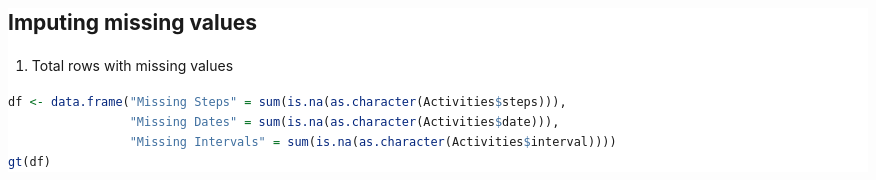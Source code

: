 
Imputing missing values
-----------------------

1.  Total rows with missing values

``` r
df <- data.frame("Missing Steps" = sum(is.na(as.character(Activities$steps))),
                 "Missing Dates" = sum(is.na(as.character(Activities$date))),
                 "Missing Intervals" = sum(is.na(as.character(Activities$interval))))
gt(df)
```


<style>html {
  font-family: -apple-system, BlinkMacSystemFont, 'Segoe UI', Roboto, Oxygen, Ubuntu, Cantarell, 'Helvetica Neue', 'Fira Sans', 'Droid Sans', Arial, sans-serif;
}

#ziiaawtobv .gt_table {
  display: table;
  border-collapse: collapse;
  margin-left: auto;
  margin-right: auto;
  color: #333333;
  font-size: 16px;
  font-weight: normal;
  font-style: normal;
  background-color: #FFFFFF;
  width: auto;
  border-top-style: solid;
  border-top-width: 2px;
  border-top-color: #A8A8A8;
  border-right-style: none;
  border-right-width: 2px;
  border-right-color: #D3D3D3;
  border-bottom-style: solid;
  border-bottom-width: 2px;
  border-bottom-color: #A8A8A8;
  border-left-style: none;
  border-left-width: 2px;
  border-left-color: #D3D3D3;
}

#ziiaawtobv .gt_heading {
  background-color: #FFFFFF;
  text-align: center;
  border-bottom-color: #FFFFFF;
  border-left-style: none;
  border-left-width: 1px;
  border-left-color: #D3D3D3;
  border-right-style: none;
  border-right-width: 1px;
  border-right-color: #D3D3D3;
}
